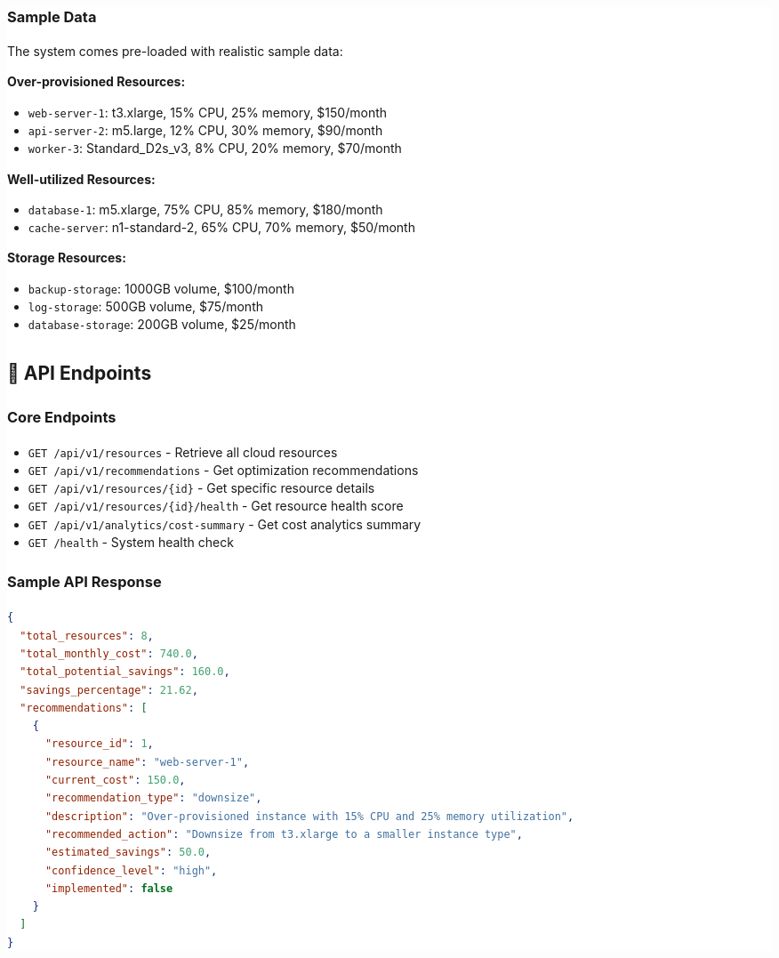 ### **Sample Data**

The system comes pre-loaded with realistic sample data:

**Over-provisioned Resources:**
- `web-server-1`: t3.xlarge, 15% CPU, 25% memory, $150/month
- `api-server-2`: m5.large, 12% CPU, 30% memory, $90/month
- `worker-3`: Standard_D2s_v3, 8% CPU, 20% memory, $70/month

**Well-utilized Resources:**
- `database-1`: m5.xlarge, 75% CPU, 85% memory, $180/month
- `cache-server`: n1-standard-2, 65% CPU, 70% memory, $50/month

**Storage Resources:**
- `backup-storage`: 1000GB volume, $100/month
- `log-storage`: 500GB volume, $75/month
- `database-storage`: 200GB volume, $25/month

## 🔗 API Endpoints

### **Core Endpoints**

- `GET /api/v1/resources` - Retrieve all cloud resources
- `GET /api/v1/recommendations` - Get optimization recommendations
- `GET /api/v1/resources/{id}` - Get specific resource details
- `GET /api/v1/resources/{id}/health` - Get resource health score
- `GET /api/v1/analytics/cost-summary` - Get cost analytics summary
- `GET /health` - System health check

### **Sample API Response**

```json
{
  "total_resources": 8,
  "total_monthly_cost": 740.0,
  "total_potential_savings": 160.0,
  "savings_percentage": 21.62,
  "recommendations": [
    {
      "resource_id": 1,
      "resource_name": "web-server-1",
      "current_cost": 150.0,
      "recommendation_type": "downsize",
      "description": "Over-provisioned instance with 15% CPU and 25% memory utilization",
      "recommended_action": "Downsize from t3.xlarge to a smaller instance type",
      "estimated_savings": 50.0,
      "confidence_level": "high",
      "implemented": false
    }
  ]
}
```
